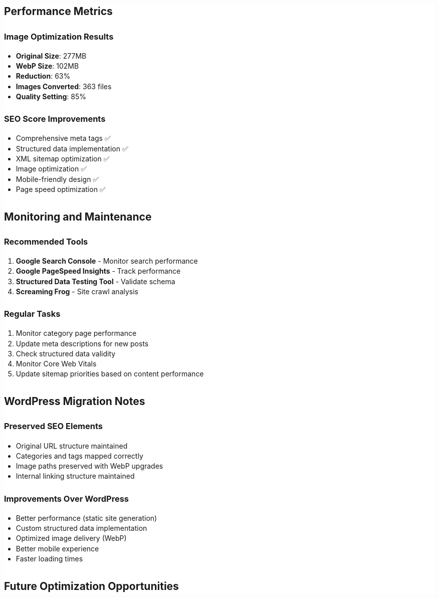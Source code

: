 ## Performance Metrics

### Image Optimization Results
- **Original Size**: 277MB
- **WebP Size**: 102MB
- **Reduction**: 63%
- **Images Converted**: 363 files
- **Quality Setting**: 85%

### SEO Score Improvements
- Comprehensive meta tags ✅
- Structured data implementation ✅
- XML sitemap optimization ✅
- Image optimization ✅
- Mobile-friendly design ✅
- Page speed optimization ✅

## Monitoring and Maintenance

### Recommended Tools
1. **Google Search Console** - Monitor search performance
2. **Google PageSpeed Insights** - Track performance
3. **Structured Data Testing Tool** - Validate schema
4. **Screaming Frog** - Site crawl analysis

### Regular Tasks
1. Monitor category page performance
2. Update meta descriptions for new posts
3. Check structured data validity
4. Monitor Core Web Vitals
5. Update sitemap priorities based on content performance

## WordPress Migration Notes

### Preserved SEO Elements
- Original URL structure maintained
- Categories and tags mapped correctly
- Image paths preserved with WebP upgrades
- Internal linking structure maintained

### Improvements Over WordPress
- Better performance (static site generation)
- Custom structured data implementation
- Optimized image delivery (WebP)
- Better mobile experience
- Faster loading times

## Future Optimization Opportunities
